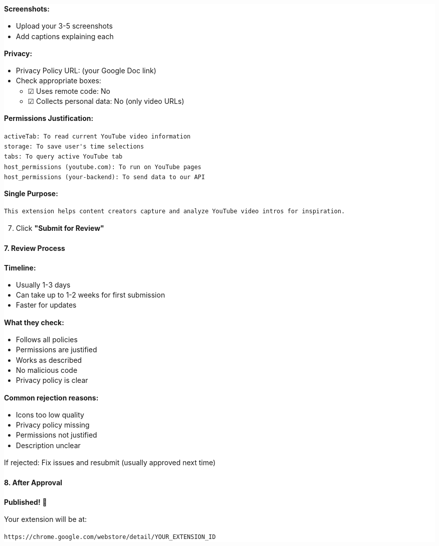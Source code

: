 **Screenshots:**
- Upload your 3-5 screenshots
- Add captions explaining each

**Privacy:**
- Privacy Policy URL: (your Google Doc link)
- Check appropriate boxes:
  - ☑ Uses remote code: No
  - ☑ Collects personal data: No (only video URLs)

**Permissions Justification:**
```
activeTab: To read current YouTube video information
storage: To save user's time selections
tabs: To query active YouTube tab
host_permissions (youtube.com): To run on YouTube pages
host_permissions (your-backend): To send data to our API
```

**Single Purpose:**
```
This extension helps content creators capture and analyze YouTube video intros for inspiration.
```

7. Click **"Submit for Review"**

#### 7. Review Process

**Timeline:**
- Usually 1-3 days
- Can take up to 1-2 weeks for first submission
- Faster for updates

**What they check:**
- Follows all policies
- Permissions are justified
- Works as described
- No malicious code
- Privacy policy is clear

**Common rejection reasons:**
- Icons too low quality
- Privacy policy missing
- Permissions not justified
- Description unclear

If rejected: Fix issues and resubmit (usually approved next time)

#### 8. After Approval

**Published!** 🎉

Your extension will be at:
```
https://chrome.google.com/webstore/detail/YOUR_EXTENSION_ID
```
